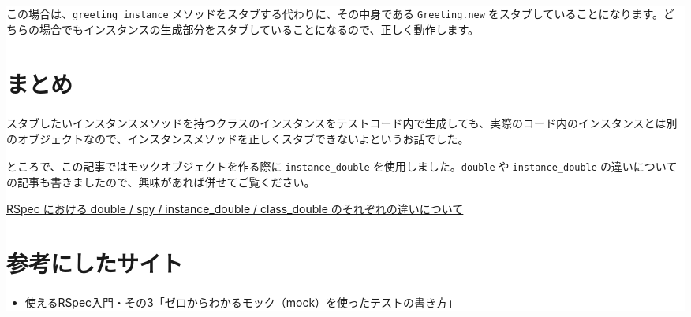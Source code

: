この場合は、`greeting_instance` メソッドをスタブする代わりに、その中身である `Greeting.new` をスタブしていることになります。どちらの場合でもインスタンスの生成部分をスタブしていることになるので、正しく動作します。

# まとめ
スタブしたいインスタンスメソッドを持つクラスのインスタンスをテストコード内で生成しても、実際のコード内のインスタンスとは別のオブジェクトなので、インスタンスメソッドを正しくスタブできないよというお話でした。

ところで、この記事ではモックオブジェクトを作る際に `instance_double` を使用しました。`double` や `instance_double` の違いについての記事も書きましたので、興味があれば併せてご覧ください。

[RSpec における double / spy / instance_double / class_double のそれぞれの違いについて](https://qiita.com/noraworld/items/3c6d13519ecde6b68fdf)

# 参考にしたサイト
- [使えるRSpec入門・その3「ゼロからわかるモック（mock）を使ったテストの書き方」](https://qiita.com/jnchito/items/640f17e124ab263a54dd)
